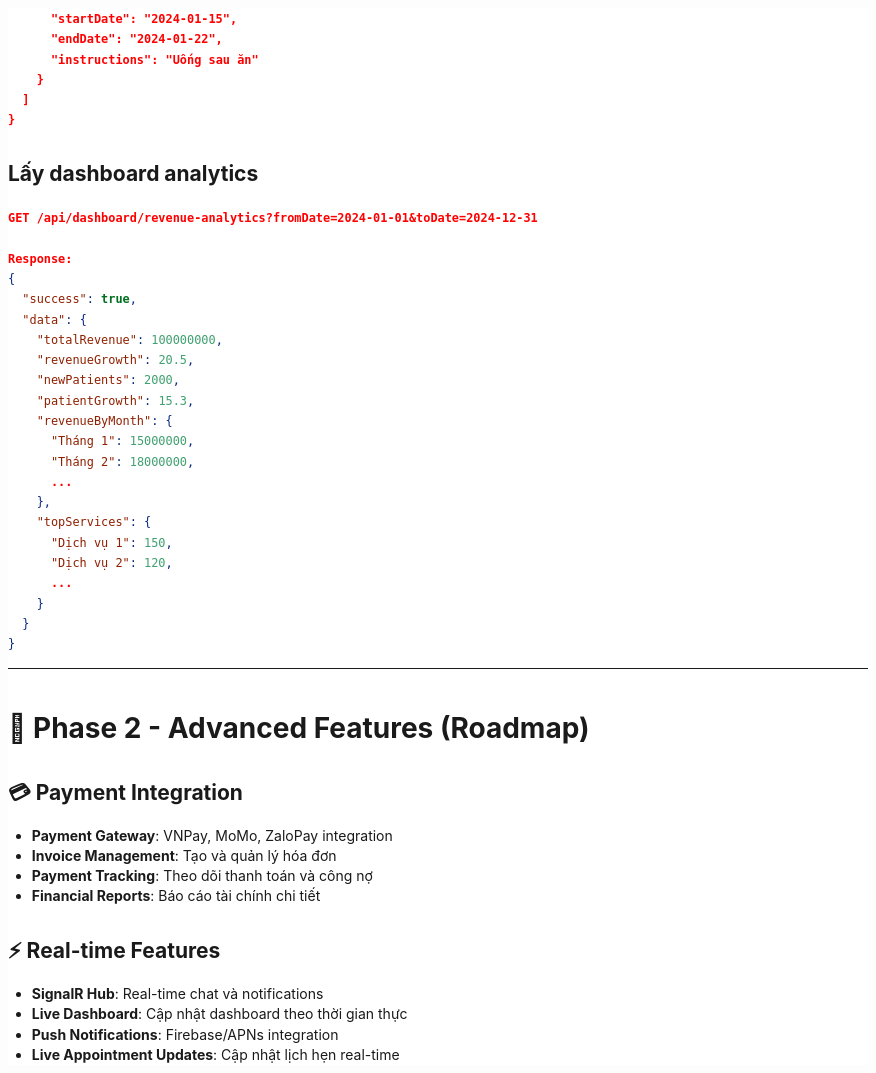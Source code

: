 ```json
      "startDate": "2024-01-15",
      "endDate": "2024-01-22",
      "instructions": "Uống sau ăn"
    }
  ]
}
```

## Lấy dashboard analytics

```json
GET /api/dashboard/revenue-analytics?fromDate=2024-01-01&toDate=2024-12-31

Response:
{
  "success": true,
  "data": {
    "totalRevenue": 100000000,
    "revenueGrowth": 20.5,
    "newPatients": 2000,
    "patientGrowth": 15.3,
    "revenueByMonth": {
      "Tháng 1": 15000000,
      "Tháng 2": 18000000,
      ...
    },
    "topServices": {
      "Dịch vụ 1": 150,
      "Dịch vụ 2": 120,
      ...
    }
  }
}
```

---

# 🚀 Phase 2 - Advanced Features (Roadmap)

## 💳 Payment Integration
- **Payment Gateway**: VNPay, MoMo, ZaloPay integration
- **Invoice Management**: Tạo và quản lý hóa đơn
- **Payment Tracking**: Theo dõi thanh toán và công nợ
- **Financial Reports**: Báo cáo tài chính chi tiết

## ⚡ Real-time Features
- **SignalR Hub**: Real-time chat và notifications
- **Live Dashboard**: Cập nhật dashboard theo thời gian thực
- **Push Notifications**: Firebase/APNs integration
- **Live Appointment Updates**: Cập nhật lịch hẹn real-time

